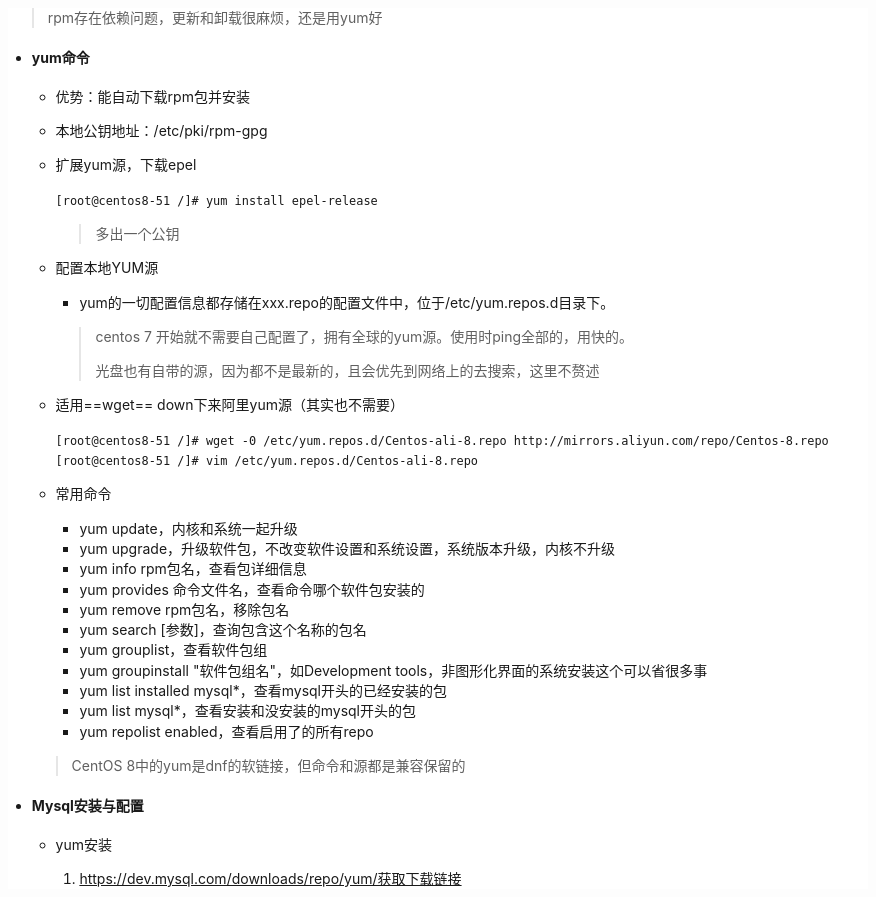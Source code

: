   > rpm存在依赖问题，更新和卸载很麻烦，还是用yum好

- #### yum命令

  - 优势：能自动下载rpm包并安装

  - 本地公钥地址：/etc/pki/rpm-gpg

  - 扩展yum源，下载epel

    ```shell
    [root@centos8-51 /]# yum install epel-release
    ```

    > 多出一个公钥
    
  - 配置本地YUM源

    - yum的一切配置信息都存储在xxx.repo的配置文件中，位于/etc/yum.repos.d目录下。

    > centos 7 开始就不需要自己配置了，拥有全球的yum源。使用时ping全部的，用快的。
    >
    > 光盘也有自带的源，因为都不是最新的，且会优先到网络上的去搜索，这里不赘述

  - 适用==wget== down下来阿里yum源（其实也不需要）

    ```shell
    [root@centos8-51 /]# wget -0 /etc/yum.repos.d/Centos-ali-8.repo http://mirrors.aliyun.com/repo/Centos-8.repo
    [root@centos8-51 /]# vim /etc/yum.repos.d/Centos-ali-8.repo
    ```

  - 常用命令

    - yum update，内核和系统一起升级
    - yum upgrade，升级软件包，不改变软件设置和系统设置，系统版本升级，内核不升级
    - yum info rpm包名，查看包详细信息
    - yum provides 命令文件名，查看命令哪个软件包安装的
    - yum remove rpm包名，移除包名
    - yum search [参数]，查询包含这个名称的包名
    - yum grouplist，查看软件包组
    - yum groupinstall "软件包组名"，如Development tools，非图形化界面的系统安装这个可以省很多事
    - yum list installed mysql*，查看mysql开头的已经安装的包
    - yum list mysql*，查看安装和没安装的mysql开头的包
    - yum repolist enabled，查看启用了的所有repo
  
  > CentOS 8中的yum是dnf的软链接，但命令和源都是兼容保留的
  
- #### Mysql安装与配置

  - yum安装

    1. https://dev.mysql.com/downloads/repo/yum/获取下载链接
